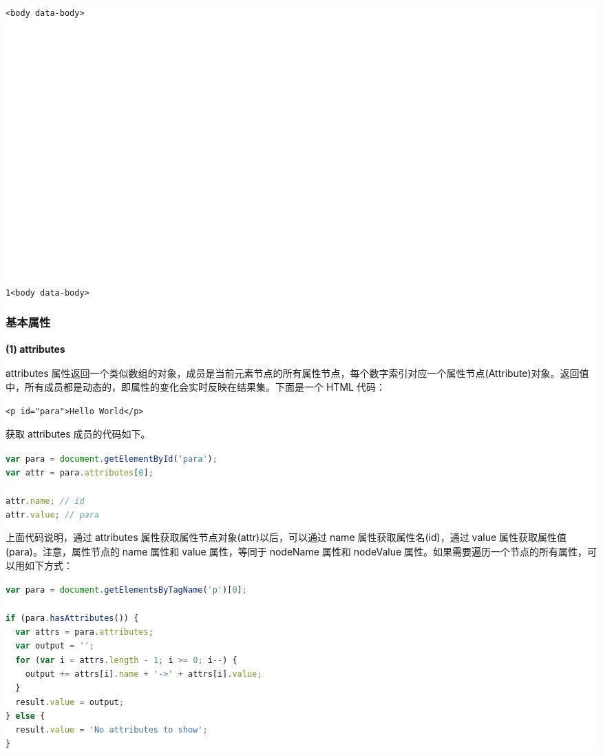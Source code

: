 ```text
<body data-body>



















1<body data-body>
```

### 基本属性

**\(1\) attributes**

attributes 属性返回一个类似数组的对象，成员是当前元素节点的所有属性节点，每个数字索引对应一个属性节点\(Attribute\)对象。返回值中，所有成员都是动态的，即属性的变化会实时反映在结果集。下面是一个 HTML 代码：

```markup
<p id="para">Hello World</p>
```

获取 attributes 成员的代码如下。

```javascript
var para = document.getElementById('para');
var attr = para.attributes[0];

attr.name; // id
attr.value; // para
```

上面代码说明，通过 attributes 属性获取属性节点对象\(attr\)以后，可以通过 name 属性获取属性名\(id\)，通过 value 属性获取属性值\(para\)。注意，属性节点的 name 属性和 value 属性，等同于 nodeName 属性和 nodeValue 属性。如果需要遍历一个节点的所有属性，可以用如下方式：

```javascript
var para = document.getElementsByTagName('p')[0];

if (para.hasAttributes()) {
  var attrs = para.attributes;
  var output = '';
  for (var i = attrs.length - 1; i >= 0; i--) {
    output += attrs[i].name + '->' + attrs[i].value;
  }
  result.value = output;
} else {
  result.value = 'No attributes to show';
}
```
